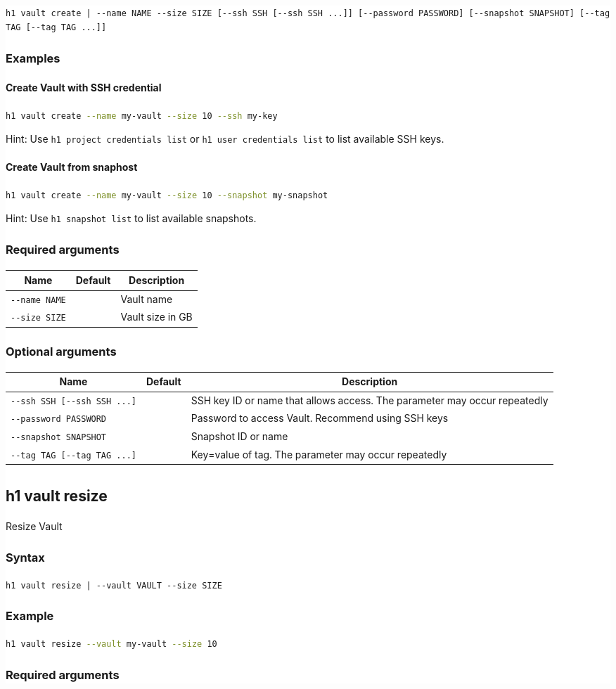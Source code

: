 ```h1 vault create | --name NAME --size SIZE [--ssh SSH [--ssh SSH ...]] [--password PASSWORD] [--snapshot SNAPSHOT] [--tag TAG [--tag TAG ...]]```
### Examples

#### Create Vault with SSH credential

```bash
h1 vault create --name my-vault --size 10 --ssh my-key
```

Hint: Use ```h1 project credentials list``` or ```h1 user credentials list``` to list available SSH keys.

#### Create Vault from snaphost

```bash
h1 vault create --name my-vault --size 10 --snapshot my-snapshot
```

Hint: Use ```h1 snapshot list``` to list available snapshots.

### Required arguments

| Name | Default | Description |
| ---- | ------- | ----------- |
| ```--name NAME``` |  | Vault name |
| ```--size SIZE``` |  | Vault size in GB |

### Optional arguments

| Name | Default | Description |
| ---- | ------- | ----------- |
| ```--ssh SSH [--ssh SSH ...]``` |  | SSH key ID or name that allows access. The parameter may occur repeatedly |
| ```--password PASSWORD``` |  | Password to access Vault. Recommend using SSH keys |
| ```--snapshot SNAPSHOT``` |  | Snapshot ID or name |
| ```--tag TAG [--tag TAG ...]``` |  | Key=value of tag. The parameter may occur repeatedly |

## h1 vault resize

Resize Vault

### Syntax

```h1 vault resize | --vault VAULT --size SIZE```
### Example

```bash
h1 vault resize --vault my-vault --size 10
```

### Required arguments
